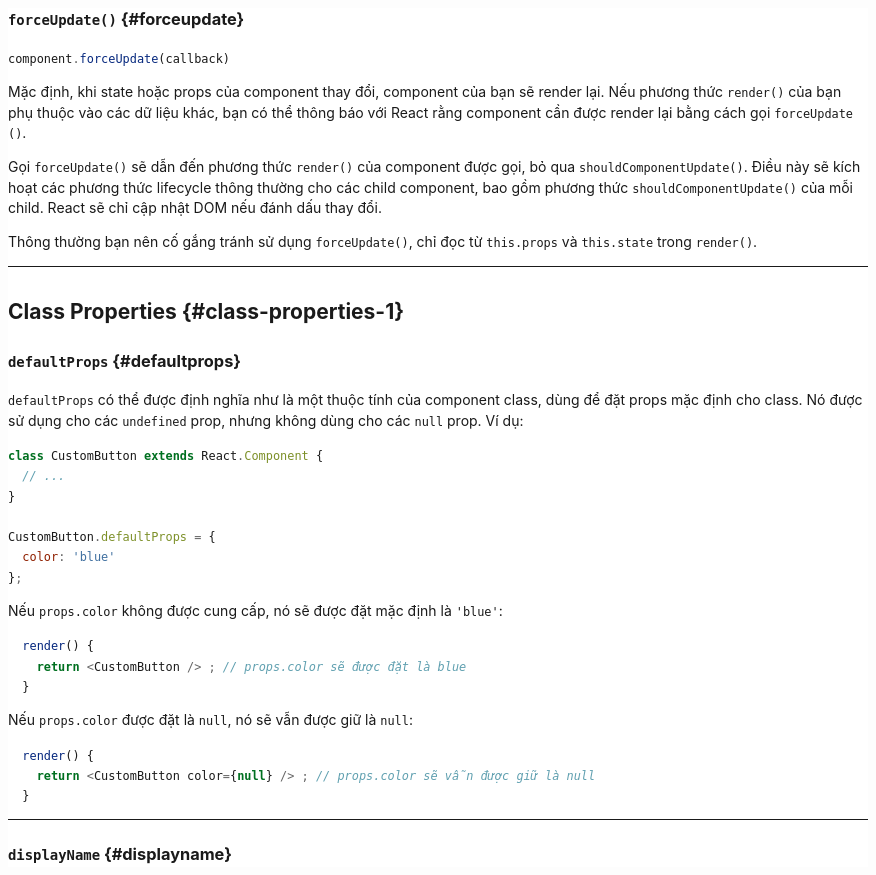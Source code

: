 ### `forceUpdate()` {#forceupdate}

```javascript
component.forceUpdate(callback)
```

Mặc định, khi state hoặc props của component thay đổi, component của bạn sẽ render lại. Nếu phương thức `render()` của bạn phụ thuộc vào các dữ liệu khác, bạn có thể thông báo với React rằng component cần được render lại bằng cách gọi `forceUpdate()`.

Gọi `forceUpdate()` sẽ dẫn đến phương thức `render()` của component được gọi, bỏ qua `shouldComponentUpdate()`. Điều này sẽ kích hoạt các phương thức lifecycle thông thường cho các child component, bao gồm phương thức `shouldComponentUpdate()` của mỗi child. React sẽ chỉ cập nhật DOM nếu đánh dấu thay đổi.

Thông thường bạn nên cố gắng tránh sử dụng `forceUpdate()`, chỉ đọc từ `this.props` và `this.state` trong `render()`.

* * *

## Class Properties {#class-properties-1}

### `defaultProps` {#defaultprops}

`defaultProps` có thể được định nghĩa như là một thuộc tính của component class, dùng để đặt props mặc định cho class. Nó được sử dụng cho các `undefined` prop, nhưng không dùng cho các `null` prop. Ví dụ:

```js
class CustomButton extends React.Component {
  // ...
}

CustomButton.defaultProps = {
  color: 'blue'
};
```

Nếu `props.color` không được cung cấp, nó sẽ được đặt mặc định là `'blue'`:

```js
  render() {
    return <CustomButton /> ; // props.color sẽ được đặt là blue
  }
```

Nếu `props.color` được đặt là `null`, nó sẽ vẫn được giữ là `null`:

```js
  render() {
    return <CustomButton color={null} /> ; // props.color sẽ vẫn được giữ là null
  }
```

* * *

### `displayName` {#displayname}
